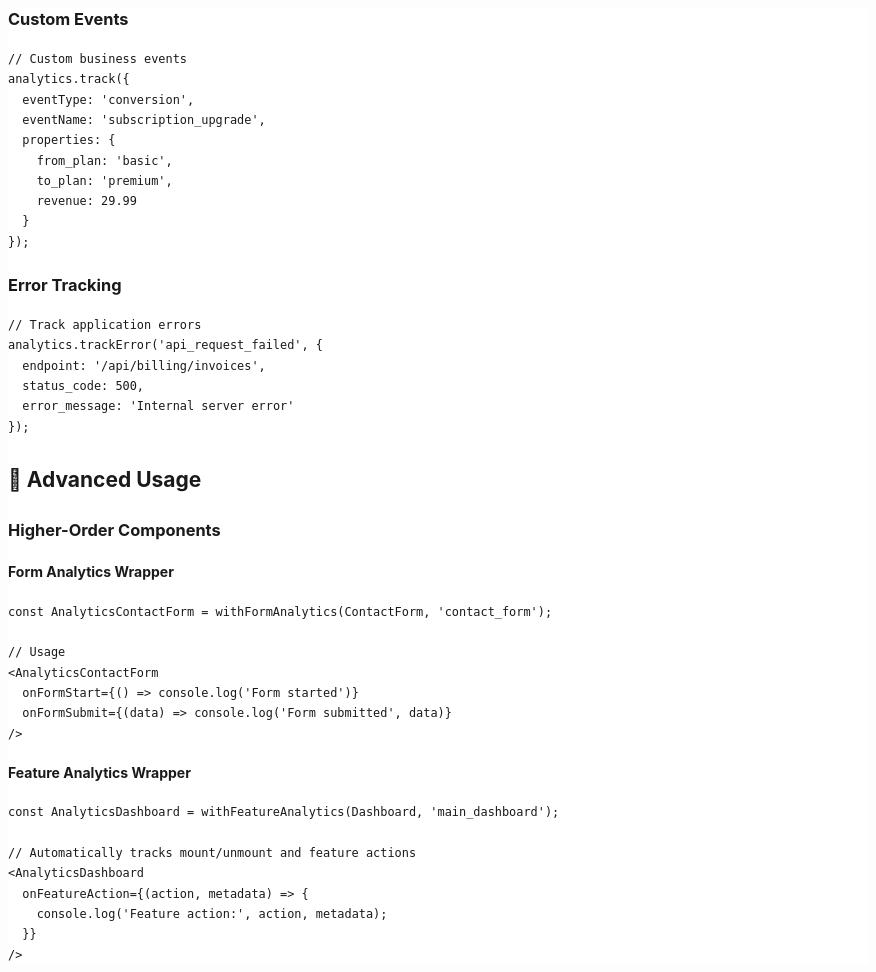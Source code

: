 ### Custom Events
```tsx
// Custom business events
analytics.track({
  eventType: 'conversion',
  eventName: 'subscription_upgrade',
  properties: {
    from_plan: 'basic',
    to_plan: 'premium',
    revenue: 29.99
  }
});
```

### Error Tracking
```tsx
// Track application errors
analytics.trackError('api_request_failed', {
  endpoint: '/api/billing/invoices',
  status_code: 500,
  error_message: 'Internal server error'
});
```

## 🔧 Advanced Usage

### Higher-Order Components

#### Form Analytics Wrapper
```tsx
const AnalyticsContactForm = withFormAnalytics(ContactForm, 'contact_form');

// Usage
<AnalyticsContactForm 
  onFormStart={() => console.log('Form started')}
  onFormSubmit={(data) => console.log('Form submitted', data)}
/>
```

#### Feature Analytics Wrapper
```tsx
const AnalyticsDashboard = withFeatureAnalytics(Dashboard, 'main_dashboard');

// Automatically tracks mount/unmount and feature actions
<AnalyticsDashboard 
  onFeatureAction={(action, metadata) => {
    console.log('Feature action:', action, metadata);
  }}
/>
```
